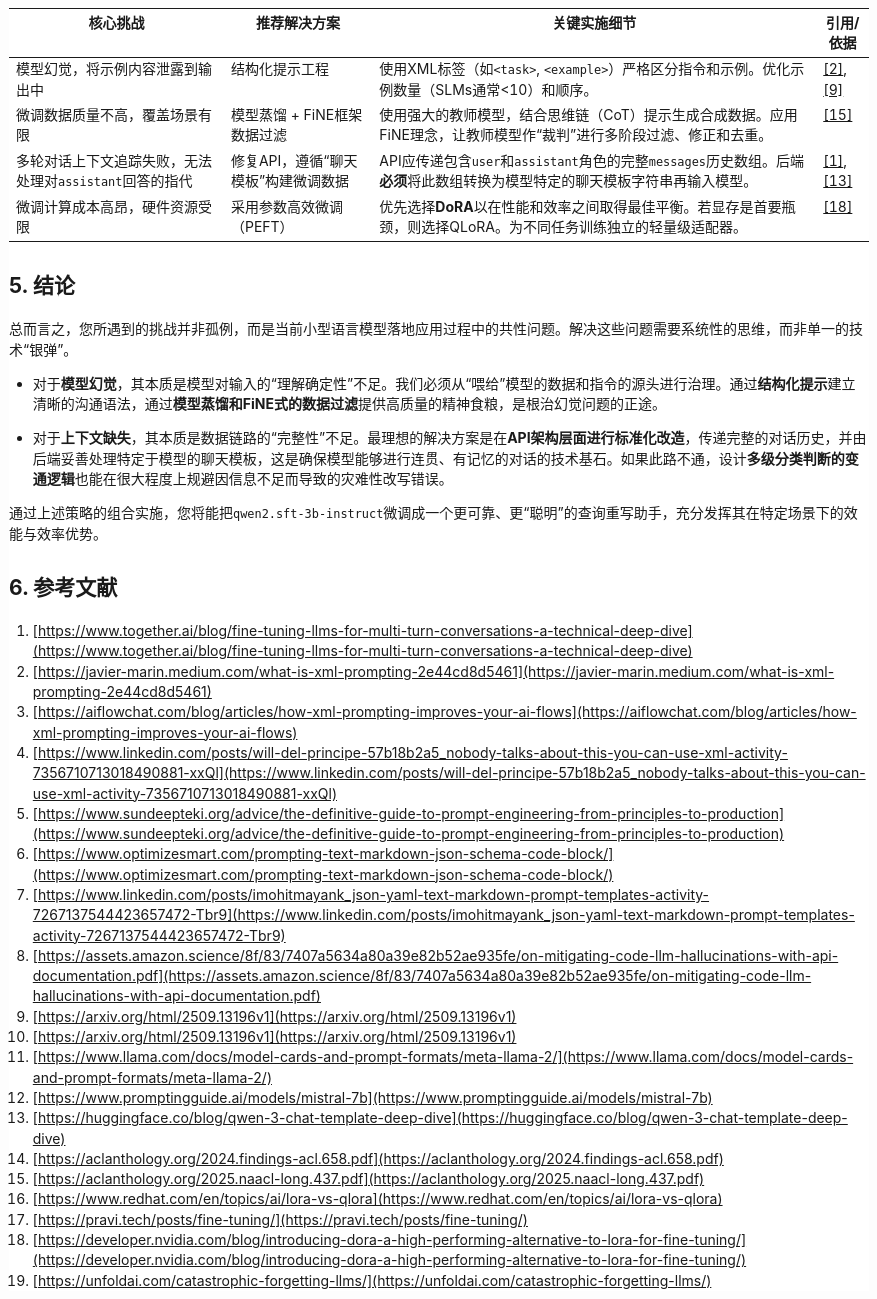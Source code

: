 | 核心挑战 | 推荐解决方案 | 关键实施细节 | 引用/依据 |
| --- | --- | --- | --- |
| 模型幻觉，将示例内容泄露到输出中 | 结构化提示工程 | 使用XML标签（如`<task>`, `<example>`）严格区分指令和示例。优化示例数量（SLMs通常<10）和顺序。 | [[2]](https://javier-marin.medium.com/what-is-xml-prompting-2e44cd8d5461), [[9]](https://arxiv.org/html/2509.13196v1) |
| 微调数据质量不高，覆盖场景有限 | 模型蒸馏 + FiNE框架数据过滤 | 使用强大的教师模型，结合思维链（CoT）提示生成合成数据。应用FiNE理念，让教师模型作“裁判”进行多阶段过滤、修正和去重。 | [[15]](https://aclanthology.org/2025.naacl-long.437.pdf) |
| 多轮对话上下文追踪失败，无法处理对`assistant`回答的指代 | 修复API，遵循“聊天模板”构建微调数据 | API应传递包含`user`和`assistant`角色的完整`messages`历史数组。后端**必须**将此数组转换为模型特定的聊天模板字符串再输入模型。 | [[1]](https://www.together.ai/blog/fine-tuning-llms-for-multi-turn-conversations-a-technical-deep-dive), [[13]](https://huggingface.co/blog/qwen-3-chat-template-deep-dive) |
| 微调计算成本高昂，硬件资源受限 | 采用参数高效微调（PEFT） | 优先选择**DoRA**以在性能和效率之间取得最佳平衡。若显存是首要瓶颈，则选择QLoRA。为不同任务训练独立的轻量级适配器。 | [[18]](https://developer.nvidia.com/blog/introducing-dora-a-high-performing-alternative-to-lora-for-fine-tuning/) |

## 5. 结论

总而言之，您所遇到的挑战并非孤例，而是当前小型语言模型落地应用过程中的共性问题。解决这些问题需要系统性的思维，而非单一的技术“银弹”。

*   对于**模型幻觉**，其本质是模型对输入的“理解确定性”不足。我们必须从“喂给”模型的数据和指令的源头进行治理。通过**结构化提示**建立清晰的沟通语法，通过**模型蒸馏和FiNE式的数据过滤**提供高质量的精神食粮，是根治幻觉问题的正途。

*   对于**上下文缺失**，其本质是数据链路的“完整性”不足。最理想的解决方案是在**API架构层面进行标准化改造**，传递完整的对话历史，并由后端妥善处理特定于模型的聊天模板，这是确保模型能够进行连贯、有记忆的对话的技术基石。如果此路不通，设计**多级分类判断的变通逻辑**也能在很大程度上规避因信息不足而导致的灾难性改写错误。

通过上述策略的组合实施，您将能把`qwen2.sft-3b-instruct`微调成一个更可靠、更“聪明”的查询重写助手，充分发挥其在特定场景下的效能与效率优势。

## 6. 参考文献

1.  [https://www.together.ai/blog/fine-tuning-llms-for-multi-turn-conversations-a-technical-deep-dive](https://www.together.ai/blog/fine-tuning-llms-for-multi-turn-conversations-a-technical-deep-dive)
2.  [https://javier-marin.medium.com/what-is-xml-prompting-2e44cd8d5461](https://javier-marin.medium.com/what-is-xml-prompting-2e44cd8d5461)
3.  [https://aiflowchat.com/blog/articles/how-xml-prompting-improves-your-ai-flows](https://aiflowchat.com/blog/articles/how-xml-prompting-improves-your-ai-flows)
4.  [https://www.linkedin.com/posts/will-del-principe-57b18b2a5_nobody-talks-about-this-you-can-use-xml-activity-7356710713018490881-xxQl](https://www.linkedin.com/posts/will-del-principe-57b18b2a5_nobody-talks-about-this-you-can-use-xml-activity-7356710713018490881-xxQl)
5.  [https://www.sundeepteki.org/advice/the-definitive-guide-to-prompt-engineering-from-principles-to-production](https://www.sundeepteki.org/advice/the-definitive-guide-to-prompt-engineering-from-principles-to-production)
6.  [https://www.optimizesmart.com/prompting-text-markdown-json-schema-code-block/](https://www.optimizesmart.com/prompting-text-markdown-json-schema-code-block/)
7.  [https://www.linkedin.com/posts/imohitmayank_json-yaml-text-markdown-prompt-templates-activity-7267137544423657472-Tbr9](https://www.linkedin.com/posts/imohitmayank_json-yaml-text-markdown-prompt-templates-activity-7267137544423657472-Tbr9)
8.  [https://assets.amazon.science/8f/83/7407a5634a80a39e82b52ae935fe/on-mitigating-code-llm-hallucinations-with-api-documentation.pdf](https://assets.amazon.science/8f/83/7407a5634a80a39e82b52ae935fe/on-mitigating-code-llm-hallucinations-with-api-documentation.pdf)
9.  [https://arxiv.org/html/2509.13196v1](https://arxiv.org/html/2509.13196v1)
10. [https://arxiv.org/html/2509.13196v1](https://arxiv.org/html/2509.13196v1)
11. [https://www.llama.com/docs/model-cards-and-prompt-formats/meta-llama-2/](https://www.llama.com/docs/model-cards-and-prompt-formats/meta-llama-2/)
12. [https://www.promptingguide.ai/models/mistral-7b](https://www.promptingguide.ai/models/mistral-7b)
13. [https://huggingface.co/blog/qwen-3-chat-template-deep-dive](https://huggingface.co/blog/qwen-3-chat-template-deep-dive)
14. [https://aclanthology.org/2024.findings-acl.658.pdf](https://aclanthology.org/2024.findings-acl.658.pdf)
15. [https://aclanthology.org/2025.naacl-long.437.pdf](https://aclanthology.org/2025.naacl-long.437.pdf)
16. [https://www.redhat.com/en/topics/ai/lora-vs-qlora](https://www.redhat.com/en/topics/ai/lora-vs-qlora)
17. [https://pravi.tech/posts/fine-tuning/](https://pravi.tech/posts/fine-tuning/)
18. [https://developer.nvidia.com/blog/introducing-dora-a-high-performing-alternative-to-lora-for-fine-tuning/](https://developer.nvidia.com/blog/introducing-dora-a-high-performing-alternative-to-lora-for-fine-tuning/)
19. [https://unfoldai.com/catastrophic-forgetting-llms/](https://unfoldai.com/catastrophic-forgetting-llms/)